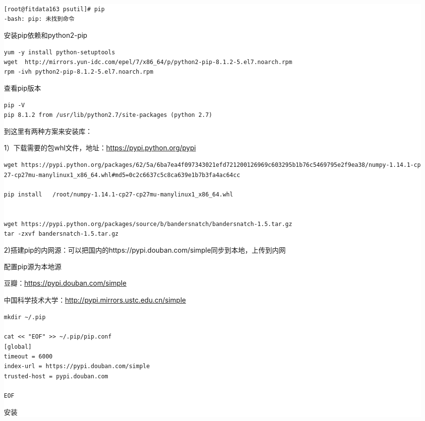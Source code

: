 ```
[root@fitdata163 psutil]# pip
-bash: pip: 未找到命令

```

安装pip依赖和python2-pip

```
yum -y install python-setuptools
wget  http://mirrors.yun-idc.com/epel/7/x86_64/p/python2-pip-8.1.2-5.el7.noarch.rpm
rpm -ivh python2-pip-8.1.2-5.el7.noarch.rpm
```

查看pip版本

```
pip -V
pip 8.1.2 from /usr/lib/python2.7/site-packages (python 2.7)

```

到这里有两种方案来安装库：

1）下载需要的包whl文件，地址：https://pypi.python.org/pypi    

```
wget https://pypi.python.org/packages/62/5a/6ba7ea4f097343021efd721200126969c603295b1b76c5469795e2f9ea38/numpy-1.14.1-cp27-cp27mu-manylinux1_x86_64.whl#md5=0c2c6637c5c8ca639e1b7b3fa4ac64cc

pip install   /root/numpy-1.14.1-cp27-cp27mu-manylinux1_x86_64.whl


wget https://pypi.python.org/packages/source/b/bandersnatch/bandersnatch-1.5.tar.gz
tar -zxvf bandersnatch-1.5.tar.gz
```



2)搭建pip的内网源：可以把国内的https://pypi.douban.com/simple同步到本地，上传到内网

配置pip源为本地源

豆瓣：https://pypi.douban.com/simple

中国科学技术大学：http://pypi.mirrors.ustc.edu.cn/simple

```
mkdir ~/.pip

cat << "EOF" >> ~/.pip/pip.conf
[global]
timeout = 6000
index-url = https://pypi.douban.com/simple
trusted-host = pypi.douban.com

EOF
```

安装
